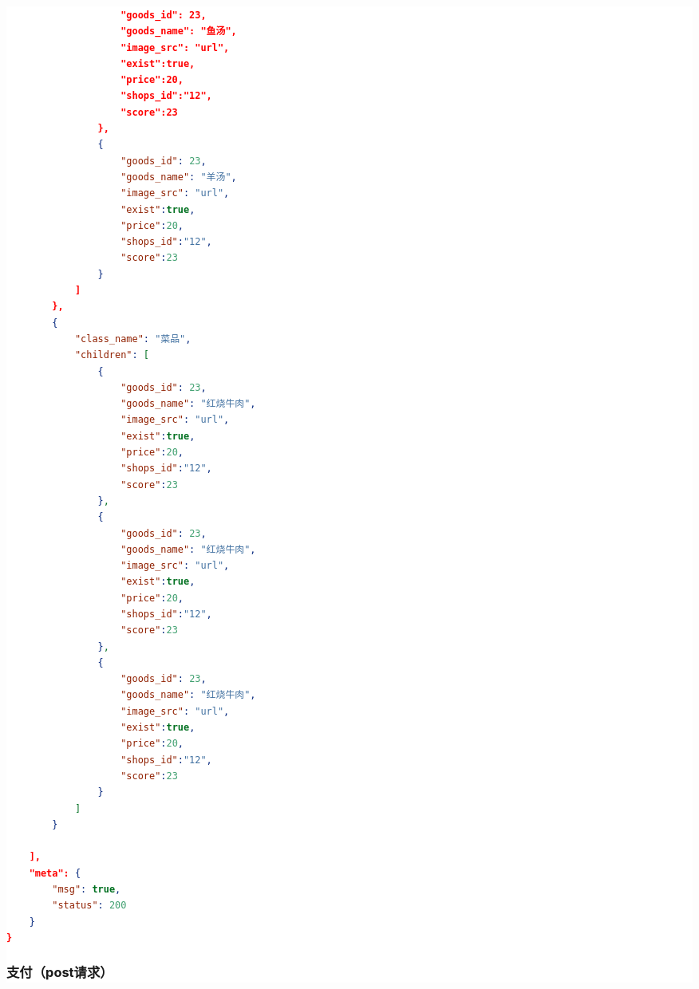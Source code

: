   ```json
                      "goods_id": 23, 
                      "goods_name": "鱼汤", 
                      "image_src": "url",
                      "exist":true,
                      "price":20,
                      "shops_id":"12",
                      "score":23
                  }, 
                  {
                      "goods_id": 23, 
                      "goods_name": "羊汤", 
                      "image_src": "url",
                      "exist":true,
                      "price":20,
                      "shops_id":"12",
                      "score":23
                  }
              ]
          },
          {
              "class_name": "菜品", 
              "children": [
                  {
                      "goods_id": 23, 
                      "goods_name": "红烧牛肉", 
                      "image_src": "url",
                      "exist":true,
                      "price":20,
                      "shops_id":"12",
                      "score":23
                  },
                  {
                      "goods_id": 23, 
                      "goods_name": "红烧牛肉", 
                      "image_src": "url",
                      "exist":true,
                      "price":20,
                      "shops_id":"12",
                      "score":23
                  },
                  {
                      "goods_id": 23, 
                      "goods_name": "红烧牛肉", 
                      "image_src": "url",
                      "exist":true,
                      "price":20,
                      "shops_id":"12",
                      "score":23
                  }
              ]
          }
          
      ], 
      "meta": {
          "msg": true, 
          "status": 200
      }
  }
  ```
  ### 支付（post请求）
  